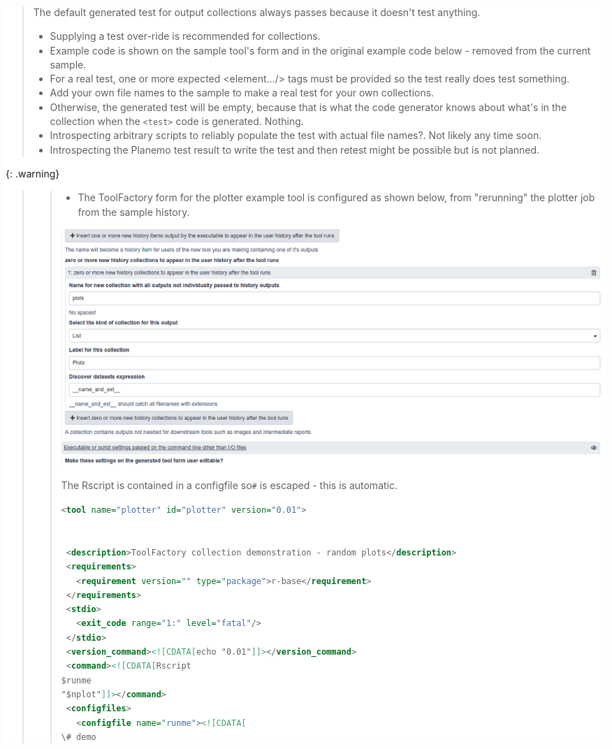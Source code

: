 > <warning-title>The default generated test for output collections always passes because it doesn't test anything.</warning-title>
>
>    - Supplying a test over-ride is recommended for collections.
>    - Example code is shown on the sample tool's form and in the original example code below - removed from the current sample.
>    - For a real test, one or more expected <element.../> tags must be provided so the test really does test something.
>    - Add your own file names to the sample to make a real test for your own collections.
>    - Otherwise, the generated test will be empty, because that is what the code generator knows about what's in the collection when the `<test>` code is generated. Nothing.
>    - Introspecting arbitrary scripts to reliably populate the test with actual file names?. Not likely any time soon.
>    - Introspecting the Planemo test result to write the test and then retest might be possible but is not planned.
>
{: .warning}

> <details-title></details-title>
> >
> > - The ToolFactory form for the plotter example tool
> > is configured as shown below, from "rerunning" the plotter job from the sample history.
> >
> >![ToolFactory form configuration of the output collection in the plotter example](../../images/toolfactory_plotter_demo_form.png)
> >
> > The Rscript is contained in a configfile so`#` is escaped - this is automatic.
> >
> >```xml
> ><tool name="plotter" id="plotter" version="0.01">
> >  
> >  
> >  <description>ToolFactory collection demonstration - random plots</description>
> >  <requirements>
> >    <requirement version="" type="package">r-base</requirement>
> >  </requirements>
> >  <stdio>
> >    <exit_code range="1:" level="fatal"/>
> >  </stdio>
> >  <version_command><![CDATA[echo "0.01"]]></version_command>
> >  <command><![CDATA[Rscript
> >$runme
> >"$nplot"]]></command>
> >  <configfiles>
> >    <configfile name="runme"><![CDATA[
> >\# demo